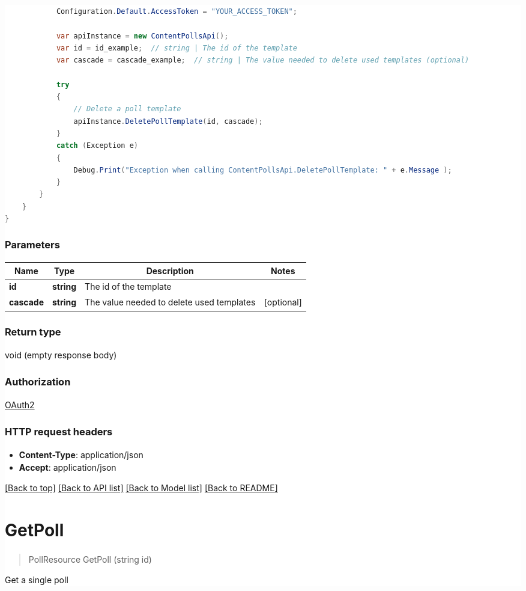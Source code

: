 ```csharp
            Configuration.Default.AccessToken = "YOUR_ACCESS_TOKEN";

            var apiInstance = new ContentPollsApi();
            var id = id_example;  // string | The id of the template
            var cascade = cascade_example;  // string | The value needed to delete used templates (optional) 

            try
            {
                // Delete a poll template
                apiInstance.DeletePollTemplate(id, cascade);
            }
            catch (Exception e)
            {
                Debug.Print("Exception when calling ContentPollsApi.DeletePollTemplate: " + e.Message );
            }
        }
    }
}
```

### Parameters

Name | Type | Description  | Notes
------------- | ------------- | ------------- | -------------
 **id** | **string**| The id of the template | 
 **cascade** | **string**| The value needed to delete used templates | [optional] 

### Return type

void (empty response body)

### Authorization

[OAuth2](../README.md#OAuth2)

### HTTP request headers

 - **Content-Type**: application/json
 - **Accept**: application/json

[[Back to top]](#) [[Back to API list]](../README.md#documentation-for-api-endpoints) [[Back to Model list]](../README.md#documentation-for-models) [[Back to README]](../README.md)

<a name="getpoll"></a>
# **GetPoll**
> PollResource GetPoll (string id)

Get a single poll
